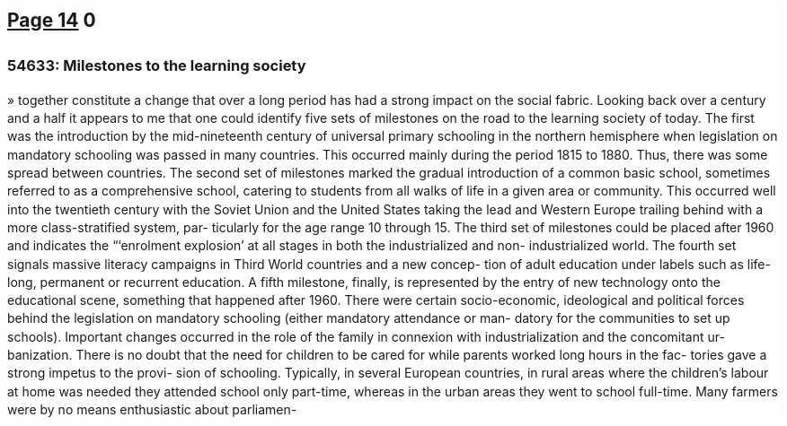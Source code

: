 ## [Page 14](https://demo.humlab.umu.se/courier/074692engo.pdf#page=14) 0

### 54633: Milestones to the learning society

» together constitute a change that over a 
long period has had a strong impact on 
the social fabric. 
Looking back over a century and a half 
it appears to me that one could identify 
five sets of milestones on the road to the 
learning society of today. The first was 
the introduction by the mid-nineteenth 
century of universal primary schooling in 
the northern hemisphere when legislation 
on mandatory schooling was passed in 
many countries. This occurred mainly 
during the period 1815 to 1880. Thus, 
there was some spread between 
countries. 
The second set of milestones marked 
the gradual introduction of a common 
basic school, sometimes referred to as a 
comprehensive school, catering to 
students from all walks of life in a given 
area or community. This occurred well 
into the twentieth century with the Soviet 
Union and the United States taking the 
lead and Western Europe trailing behind 
with a more class-stratified system, par- 
ticularly for the age range 10 through 15. 
The third set of milestones could be 
placed after 1960 and indicates the 
“‘enrolment explosion’ at all stages in 
both the industrialized and non- 
industrialized world. The fourth set 
signals massive literacy campaigns in 
Third World countries and a new concep- 
tion of adult education under labels such 
as life-long, permanent or recurrent 
education. A fifth milestone, finally, is 
represented by the entry of new 
technology onto the educational scene, 
something that happened after 1960. 
There were certain socio-economic, 
ideological and political forces behind 
the legislation on mandatory schooling 
(either mandatory attendance or man- 
datory for the communities to set up 
schools). Important changes occurred in 
the role of the family in connexion with 
industrialization and the concomitant ur- 
banization. There is no doubt that the 
need for children to be cared for while 
parents worked long hours in the fac- 
tories gave a strong impetus to the provi- 
sion of schooling. Typically, in several 
European countries, in rural areas where 
the children’s labour at home was needed 
they attended school only part-time, 
whereas in the urban areas they went to 
school full-time. Many farmers were by 
no means enthusiastic about parliamen- 